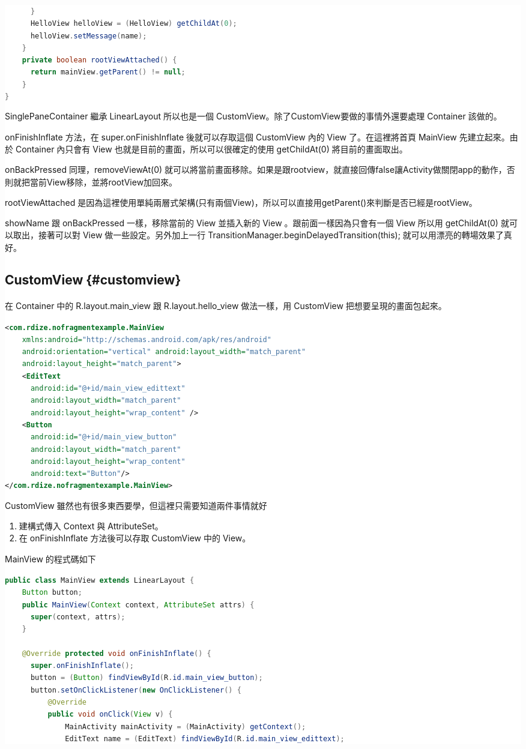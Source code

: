 ```java
      }
      HelloView helloView = (HelloView) getChildAt(0);
      helloView.setMessage(name);
    }
    private boolean rootViewAttached() {
      return mainView.getParent() != null;
    }
}
```

SinglePaneContainer 繼承 LinearLayout 所以也是一個 CustomView。除了CustomView要做的事情外還要處理 Container 該做的。

onFinishInflate 方法，在 super.onFinishInflate 後就可以存取這個 CustomView 內的 View 了。在這裡將首頁 MainView 先建立起來。由於 Container 內只會有 View 也就是目前的畫面，所以可以很確定的使用 getChildAt(0) 將目前的畫面取出。

onBackPressed 同理，removeViewAt(0) 就可以將當前畫面移除。如果是跟rootview，就直接回傳false讓Activity做關閉app的動作，否則就把當前View移除，並將rootView加回來。

rootViewAttached 是因為這裡使用單純兩層式架構(只有兩個View)，所以可以直接用getParent()來判斷是否已經是rootView。

showName 跟 onBackPressed 一樣，移除當前的 View 並插入新的 View 。跟前面一樣因為只會有一個 View 所以用 getChildAt(0) 就可以取出，接著可以對 View 做一些設定。另外加上一行
TransitionManager.beginDelayedTransition(this); 就可以用漂亮的轉場效果了真好。


## CustomView {#customview}

在 Container 中的 R.layout.main_view 跟 R.layout.hello_view 做法一樣，用 CustomView 把想要呈現的畫面包起來。

```xml
<com.rdize.nofragmentexample.MainView
    xmlns:android="http://schemas.android.com/apk/res/android"
    android:orientation="vertical" android:layout_width="match_parent"
    android:layout_height="match_parent">
    <EditText
      android:id="@+id/main_view_edittext"
      android:layout_width="match_parent"
      android:layout_height="wrap_content" />
    <Button
      android:id="@+id/main_view_button"
      android:layout_width="match_parent"
      android:layout_height="wrap_content"
      android:text="Button"/>
</com.rdize.nofragmentexample.MainView>
```

CustomView 雖然也有很多東西要學，但這裡只需要知道兩件事情就好

1.  建構式傳入 Context 與 AttributeSet。
2.  在 onFinishInflate 方法後可以存取 CustomView 中的 View。

MainView 的程式碼如下

```java
public class MainView extends LinearLayout {
    Button button;
    public MainView(Context context, AttributeSet attrs) {
      super(context, attrs);
    }

    @Override protected void onFinishInflate() {
      super.onFinishInflate();
      button = (Button) findViewById(R.id.main_view_button);
      button.setOnClickListener(new OnClickListener() {
          @Override
          public void onClick(View v) {
              MainActivity mainActivity = (MainActivity) getContext();
              EditText name = (EditText) findViewById(R.id.main_view_edittext);
```